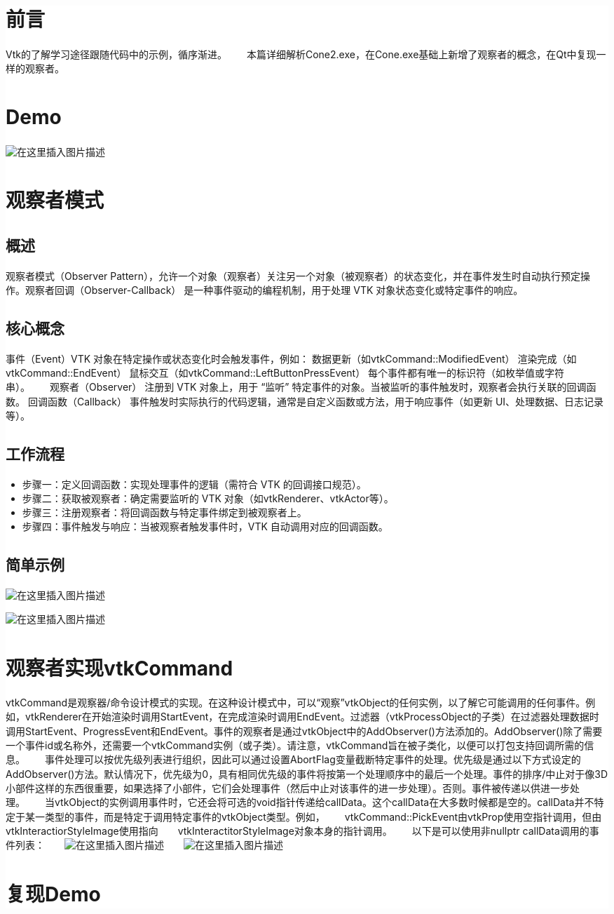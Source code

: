 # 前言

Vtk的了解学习途径跟随代码中的示例，循序渐进。  本篇详细解析Cone2.exe，在Cone.exe基础上新增了观察者的概念，在Qt中复现一样的观察者。

# Demo

![在这里插入图片描述](https://i-blog.csdnimg.cn/direct/f2a83dcf50cc43289f782755d1d22372.gif)

# 观察者模式

## 概述

观察者模式（Observer Pattern），允许一个对象（观察者）关注另一个对象（被观察者）的状态变化，并在事件发生时自动执行预定操作。观察者回调（Observer-Callback） 是一种事件驱动的编程机制，用于处理 VTK 对象状态变化或特定事件的响应。

## 核心概念

事件（Event）VTK 对象在特定操作或状态变化时会触发事件，例如： 数据更新（如vtkCommand::ModifiedEvent） 渲染完成（如vtkCommand::EndEvent） 鼠标交互（如vtkCommand::LeftButtonPressEvent） 每个事件都有唯一的标识符（如枚举值或字符串）。  观察者（Observer） 注册到 VTK 对象上，用于 “监听” 特定事件的对象。当被监听的事件触发时，观察者会执行关联的回调函数。 回调函数（Callback） 事件触发时实际执行的代码逻辑，通常是自定义函数或方法，用于响应事件（如更新 UI、处理数据、日志记录等）。

## 工作流程

* 步骤一：定义回调函数：实现处理事件的逻辑（需符合 VTK 的回调接口规范）。
* 步骤二：获取被观察者：确定需要监听的 VTK 对象（如vtkRenderer、vtkActor等）。
* 步骤三：注册观察者：将回调函数与特定事件绑定到被观察者上。
* 步骤四：事件触发与响应：当被观察者触发事件时，VTK 自动调用对应的回调函数。

## 简单示例

![在这里插入图片描述]()

![在这里插入图片描述]()

# 观察者实现vtkCommand

vtkCommand是观察器/命令设计模式的实现。在这种设计模式中，可以“观察”vtkObject的任何实例，以了解它可能调用的任何事件。例如，vtkRenderer在开始渲染时调用StartEvent，在完成渲染时调用EndEvent。过滤器（vtkProcessObject的子类）在过滤器处理数据时调用StartEvent、ProgressEvent和EndEvent。事件的观察者是通过vtkObject中的AddObserver()方法添加的。AddObserver()除了需要一个事件id或名称外，还需要一个vtkCommand实例（或子类）。请注意，vtkCommand旨在被子类化，以便可以打包支持回调所需的信息。  事件处理可以按优先级列表进行组织，因此可以通过设置AbortFlag变量截断特定事件的处理。优先级是通过以下方式设定的AddObserver()方法。默认情况下，优先级为0，具有相同优先级的事件将按第一个处理顺序中的最后一个处理。事件的排序/中止对于像3D小部件这样的东西很重要，如果选择了小部件，它们会处理事件（然后中止对该事件的进一步处理）。否则。事件被传递以供进一步处理。  当vtkObject的实例调用事件时，它还会将可选的void指针传递给callData。这个callData在大多数时候都是空的。callData并不特定于某一类型的事件，而是特定于调用特定事件的vtkObject类型。例如，  vtkCommand::PickEvent由vtkProp使用空指针调用，但由vtkInteractiorStyleImage使用指向  vtkInteractitorStyleImage对象本身的指针调用。  以下是可以使用非nullptr callData调用的事件列表：  ![在这里插入图片描述]()  ![在这里插入图片描述]()

# 复现Demo
